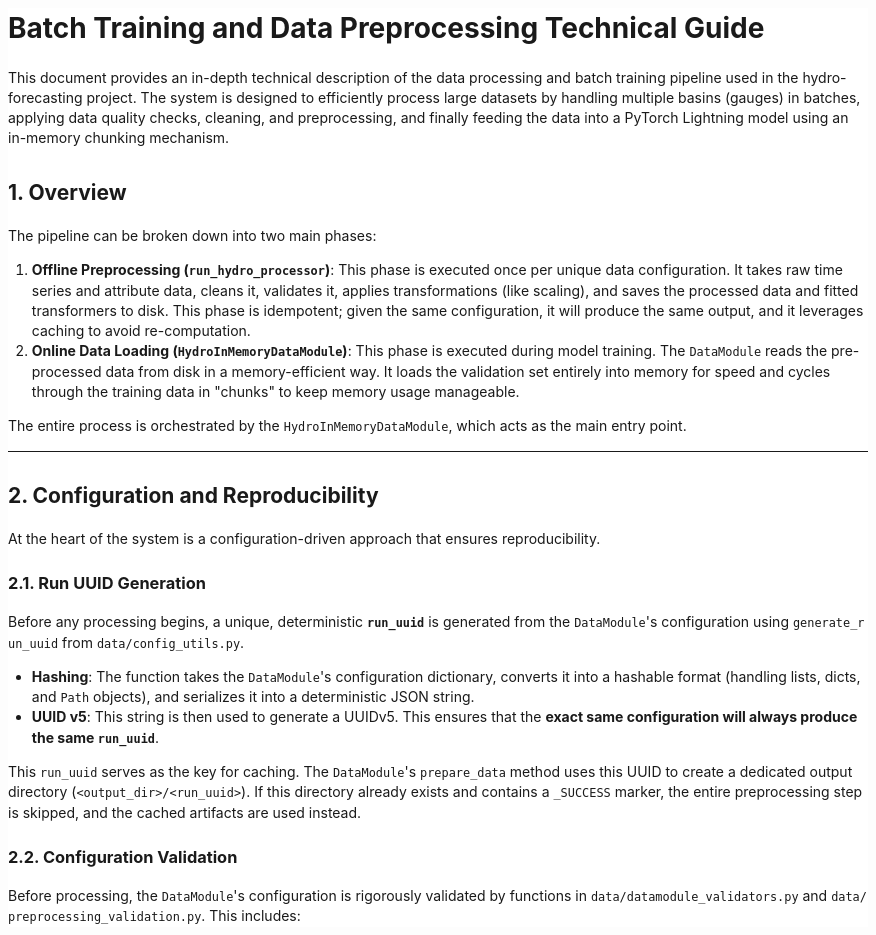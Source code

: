 # Batch Training and Data Preprocessing Technical Guide

This document provides an in-depth technical description of the data processing and batch training pipeline used in the hydro-forecasting project. The system is designed to efficiently process large datasets by handling multiple basins (gauges) in batches, applying data quality checks, cleaning, and preprocessing, and finally feeding the data into a PyTorch Lightning model using an in-memory chunking mechanism.

## 1. Overview

The pipeline can be broken down into two main phases:

1. **Offline Preprocessing (`run_hydro_processor`)**: This phase is executed once per unique data configuration. It takes raw time series and attribute data, cleans it, validates it, applies transformations (like scaling), and saves the processed data and fitted transformers to disk. This phase is idempotent; given the same configuration, it will produce the same output, and it leverages caching to avoid re-computation.
2. **Online Data Loading (`HydroInMemoryDataModule`)**: This phase is executed during model training. The `DataModule` reads the pre-processed data from disk in a memory-efficient way. It loads the validation set entirely into memory for speed and cycles through the training data in "chunks" to keep memory usage manageable.

The entire process is orchestrated by the `HydroInMemoryDataModule`, which acts as the main entry point.

---

## 2. Configuration and Reproducibility

At the heart of the system is a configuration-driven approach that ensures reproducibility.

### 2.1. Run UUID Generation

Before any processing begins, a unique, deterministic **`run_uuid`** is generated from the `DataModule`'s configuration using `generate_run_uuid` from `data/config_utils.py`.

- **Hashing**: The function takes the `DataModule`'s configuration dictionary, converts it into a hashable format (handling lists, dicts, and `Path` objects), and serializes it into a deterministic JSON string.
- **UUID v5**: This string is then used to generate a UUIDv5. This ensures that the **exact same configuration will always produce the same `run_uuid`**.

This `run_uuid` serves as the key for caching. The `DataModule`'s `prepare_data` method uses this UUID to create a dedicated output directory (`<output_dir>/<run_uuid>`). If this directory already exists and contains a `_SUCCESS` marker, the entire preprocessing step is skipped, and the cached artifacts are used instead.

### 2.2. Configuration Validation

Before processing, the `DataModule`'s configuration is rigorously validated by functions in `data/datamodule_validators.py` and `data/preprocessing_validation.py`. This includes:
